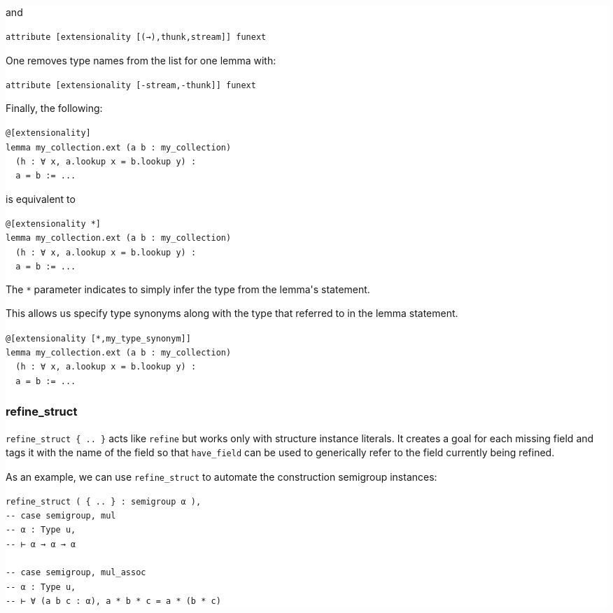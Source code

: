 and

 ```lean
 attribute [extensionality [(→),thunk,stream]] funext
 ```

 One removes type names from the list for one lemma with:

 ```lean
 attribute [extensionality [-stream,-thunk]] funext
 ```

 Finally, the following:

 ```lean
 @[extensionality]
 lemma my_collection.ext (a b : my_collection)
   (h : ∀ x, a.lookup x = b.lookup y) :
   a = b := ...
 ```

 is equivalent to

 ```lean
 @[extensionality *]
 lemma my_collection.ext (a b : my_collection)
   (h : ∀ x, a.lookup x = b.lookup y) :
   a = b := ...
 ```

 The `*` parameter indicates to simply infer the
 type from the lemma's statement.

 This allows us specify type synonyms along with the type
 that referred to in the lemma statement.

 ```lean
 @[extensionality [*,my_type_synonym]]
 lemma my_collection.ext (a b : my_collection)
   (h : ∀ x, a.lookup x = b.lookup y) :
   a = b := ...
 ```

### refine_struct

`refine_struct { .. }` acts like `refine` but works only with structure instance
literals. It creates a goal for each missing field and tags it with the name of the
field so that `have_field` can be used to generically refer to the field currently
being refined.

As an example, we can use `refine_struct` to automate the construction semigroup
instances:

```lean
refine_struct ( { .. } : semigroup α ),
-- case semigroup, mul
-- α : Type u,
-- ⊢ α → α → α

-- case semigroup, mul_assoc
-- α : Type u,
-- ⊢ ∀ (a b c : α), a * b * c = a * (b * c)
```

